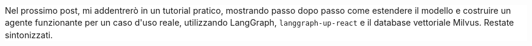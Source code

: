 <p>Nel prossimo post, mi addentrerò in un tutorial pratico, mostrando passo dopo passo come estendere il modello e costruire un agente funzionante per un caso d'uso reale, utilizzando LangGraph, <code translate="no">langgraph-up-react</code> e il database vettoriale Milvus. Restate sintonizzati.</p>

